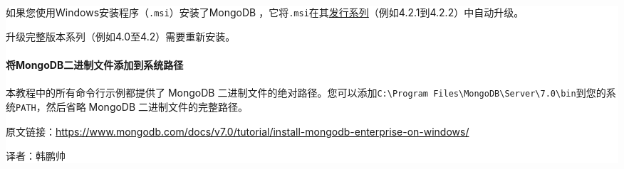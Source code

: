 如果您使用Windows安装程序（`.msi`）安装了MongoDB ，它将`.msi`在其[发行系列](https://docs.mongodb.com/v4.2/reference/versioning/release-version-numbers)（例如4.2.1到4.2.2）中自动升级。

升级完整版本系列（例如4.0至4.2）需要重新安装。

#### 将MongoDB二进制文件添加到系统路径

本教程中的所有命令行示例都提供了 MongoDB 二进制文件的绝对路径。您可以添加`C:\Program Files\MongoDB\Server\7.0\bin`到您的系统`PATH`，然后省略 MongoDB 二进制文件的完整路径。



原文链接：https://www.mongodb.com/docs/v7.0/tutorial/install-mongodb-enterprise-on-windows/

译者：韩鹏帅
